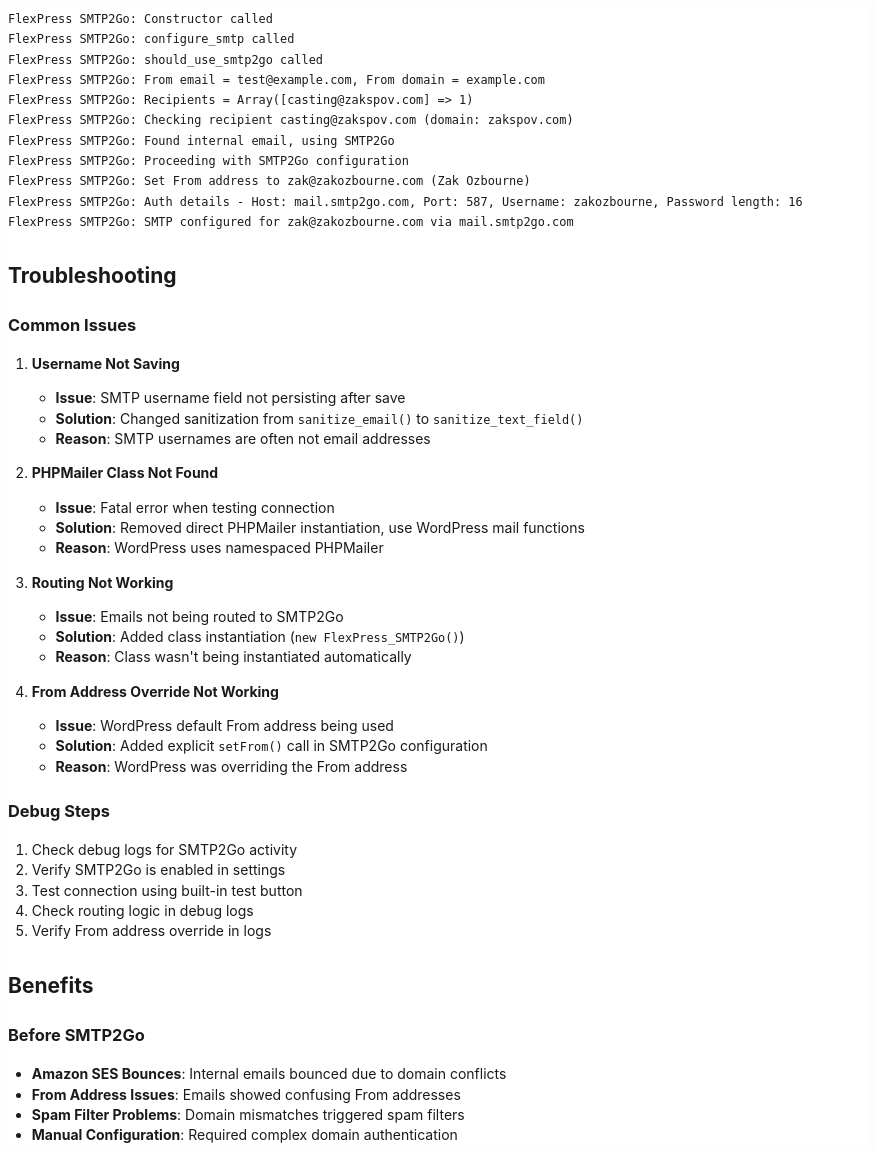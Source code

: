 ```
FlexPress SMTP2Go: Constructor called
FlexPress SMTP2Go: configure_smtp called
FlexPress SMTP2Go: should_use_smtp2go called
FlexPress SMTP2Go: From email = test@example.com, From domain = example.com
FlexPress SMTP2Go: Recipients = Array([casting@zakspov.com] => 1)
FlexPress SMTP2Go: Checking recipient casting@zakspov.com (domain: zakspov.com)
FlexPress SMTP2Go: Found internal email, using SMTP2Go
FlexPress SMTP2Go: Proceeding with SMTP2Go configuration
FlexPress SMTP2Go: Set From address to zak@zakozbourne.com (Zak Ozbourne)
FlexPress SMTP2Go: Auth details - Host: mail.smtp2go.com, Port: 587, Username: zakozbourne, Password length: 16
FlexPress SMTP2Go: SMTP configured for zak@zakozbourne.com via mail.smtp2go.com
```

## Troubleshooting

### Common Issues

1. **Username Not Saving**
   - **Issue**: SMTP username field not persisting after save
   - **Solution**: Changed sanitization from `sanitize_email()` to `sanitize_text_field()`
   - **Reason**: SMTP usernames are often not email addresses

2. **PHPMailer Class Not Found**
   - **Issue**: Fatal error when testing connection
   - **Solution**: Removed direct PHPMailer instantiation, use WordPress mail functions
   - **Reason**: WordPress uses namespaced PHPMailer

3. **Routing Not Working**
   - **Issue**: Emails not being routed to SMTP2Go
   - **Solution**: Added class instantiation (`new FlexPress_SMTP2Go()`)
   - **Reason**: Class wasn't being instantiated automatically

4. **From Address Override Not Working**
   - **Issue**: WordPress default From address being used
   - **Solution**: Added explicit `setFrom()` call in SMTP2Go configuration
   - **Reason**: WordPress was overriding the From address

### Debug Steps

1. Check debug logs for SMTP2Go activity
2. Verify SMTP2Go is enabled in settings
3. Test connection using built-in test button
4. Check routing logic in debug logs
5. Verify From address override in logs

## Benefits

### Before SMTP2Go
- **Amazon SES Bounces**: Internal emails bounced due to domain conflicts
- **From Address Issues**: Emails showed confusing From addresses
- **Spam Filter Problems**: Domain mismatches triggered spam filters
- **Manual Configuration**: Required complex domain authentication
